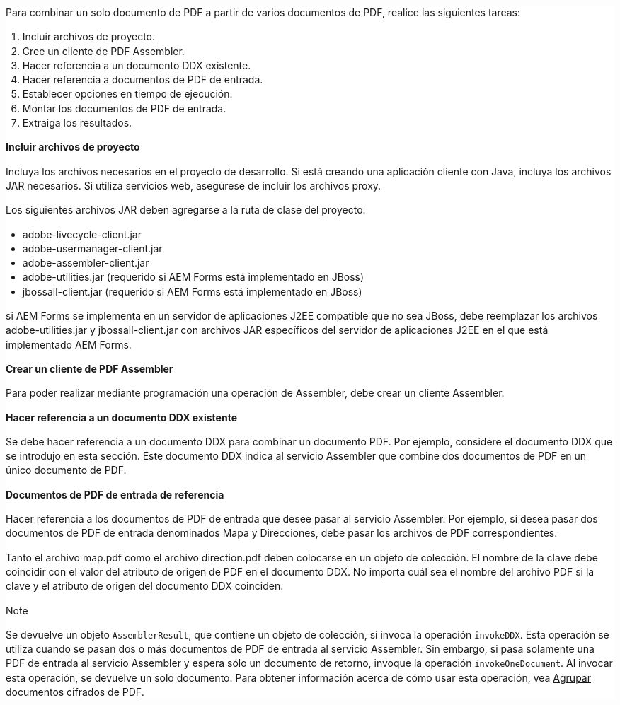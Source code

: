 Para combinar un solo documento de PDF a partir de varios documentos de PDF, realice las siguientes tareas:

1. Incluir archivos de proyecto.
1. Cree un cliente de PDF Assembler.
1. Hacer referencia a un documento DDX existente.
1. Hacer referencia a documentos de PDF de entrada.
1. Establecer opciones en tiempo de ejecución.
1. Montar los documentos de PDF de entrada.
1. Extraiga los resultados.

**Incluir archivos de proyecto**

Incluya los archivos necesarios en el proyecto de desarrollo. Si está creando una aplicación cliente con Java, incluya los archivos JAR necesarios. Si utiliza servicios web, asegúrese de incluir los archivos proxy.

Los siguientes archivos JAR deben agregarse a la ruta de clase del proyecto:

* adobe-livecycle-client.jar
* adobe-usermanager-client.jar
* adobe-assembler-client.jar
* adobe-utilities.jar (requerido si AEM Forms está implementado en JBoss)
* jbossall-client.jar (requerido si AEM Forms está implementado en JBoss)

si AEM Forms se implementa en un servidor de aplicaciones J2EE compatible que no sea JBoss, debe reemplazar los archivos adobe-utilities.jar y jbossall-client.jar con archivos JAR específicos del servidor de aplicaciones J2EE en el que está implementado AEM Forms.

**Crear un cliente de PDF Assembler**

Para poder realizar mediante programación una operación de Assembler, debe crear un cliente Assembler.

**Hacer referencia a un documento DDX existente**

Se debe hacer referencia a un documento DDX para combinar un documento PDF. Por ejemplo, considere el documento DDX que se introdujo en esta sección. Este documento DDX indica al servicio Assembler que combine dos documentos de PDF en un único documento de PDF.

**Documentos de PDF de entrada de referencia**

Hacer referencia a los documentos de PDF de entrada que desee pasar al servicio Assembler. Por ejemplo, si desea pasar dos documentos de PDF de entrada denominados Mapa y Direcciones, debe pasar los archivos de PDF correspondientes.

Tanto el archivo map.pdf como el archivo direction.pdf deben colocarse en un objeto de colección. El nombre de la clave debe coincidir con el valor del atributo de origen de PDF en el documento DDX. No importa cuál sea el nombre del archivo PDF si la clave y el atributo de origen del documento DDX coinciden.

>[!NOTE]
>
>Se devuelve un objeto `AssemblerResult`, que contiene un objeto de colección, si invoca la operación `invokeDDX`. Esta operación se utiliza cuando se pasan dos o más documentos de PDF de entrada al servicio Assembler. Sin embargo, si pasa solamente una PDF de entrada al servicio Assembler y espera sólo un documento de retorno, invoque la operación `invokeOneDocument`. Al invocar esta operación, se devuelve un solo documento. Para obtener información acerca de cómo usar esta operación, vea [Agrupar documentos cifrados de PDF](/help/forms/developing/assembling-encrypted-pdf-documents.md#assembling-encrypted-pdf-documents).

